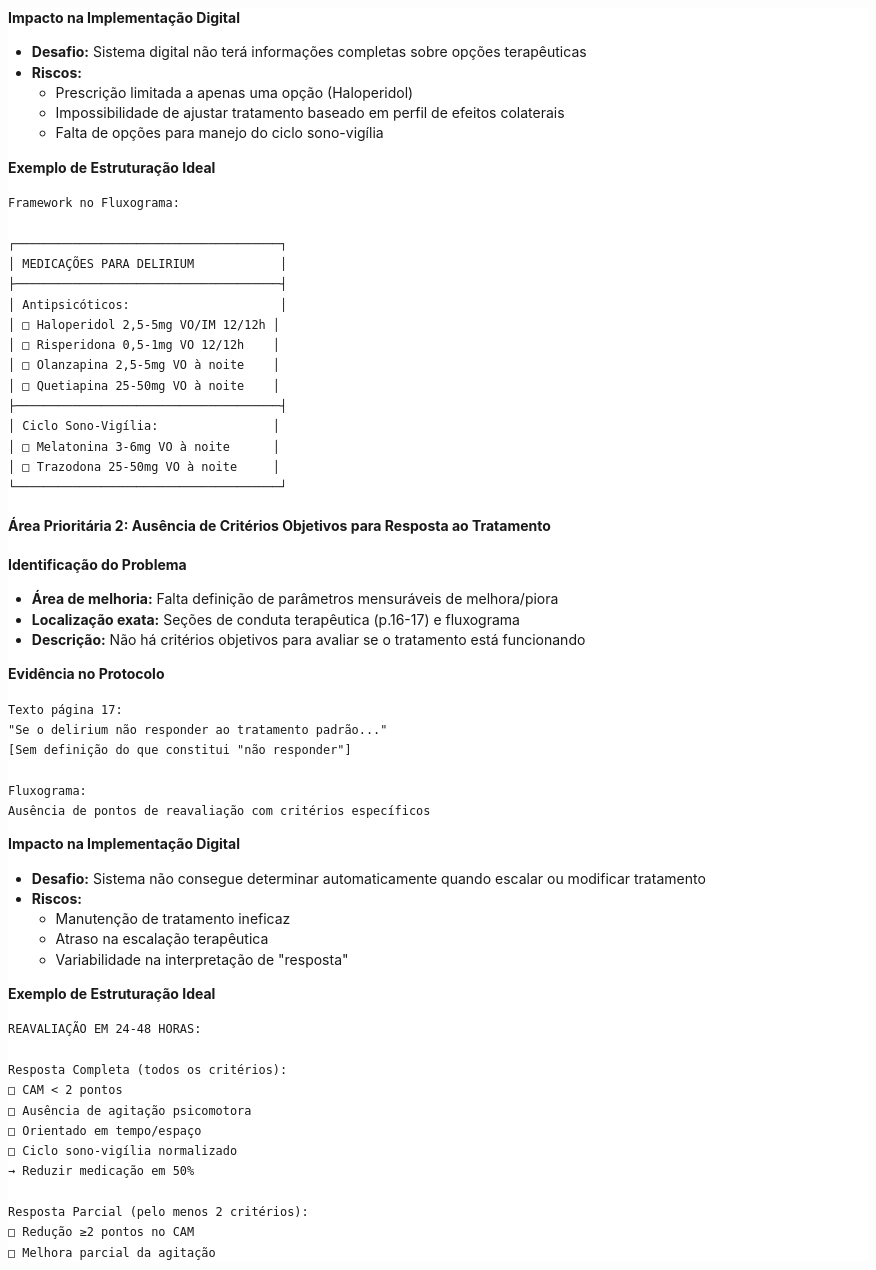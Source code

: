 
**Impacto na Implementação Digital**
- **Desafio:** Sistema digital não terá informações completas sobre opções terapêuticas
- **Riscos:** 
  - Prescrição limitada a apenas uma opção (Haloperidol)
  - Impossibilidade de ajustar tratamento baseado em perfil de efeitos colaterais
  - Falta de opções para manejo do ciclo sono-vigília

**Exemplo de Estruturação Ideal**
```
Framework no Fluxograma:

┌─────────────────────────────────────┐
│ MEDICAÇÕES PARA DELIRIUM            │
├─────────────────────────────────────┤
│ Antipsicóticos:                     │
│ □ Haloperidol 2,5-5mg VO/IM 12/12h │
│ □ Risperidona 0,5-1mg VO 12/12h    │
│ □ Olanzapina 2,5-5mg VO à noite    │
│ □ Quetiapina 25-50mg VO à noite    │
├─────────────────────────────────────┤
│ Ciclo Sono-Vigília:                │
│ □ Melatonina 3-6mg VO à noite      │
│ □ Trazodona 25-50mg VO à noite     │
└─────────────────────────────────────┘
```

#### Área Prioritária 2: Ausência de Critérios Objetivos para Resposta ao Tratamento

**Identificação do Problema**
- **Área de melhoria:** Falta definição de parâmetros mensuráveis de melhora/piora
- **Localização exata:** Seções de conduta terapêutica (p.16-17) e fluxograma
- **Descrição:** Não há critérios objetivos para avaliar se o tratamento está funcionando

**Evidência no Protocolo**
```
Texto página 17:
"Se o delirium não responder ao tratamento padrão..."
[Sem definição do que constitui "não responder"]

Fluxograma:
Ausência de pontos de reavaliação com critérios específicos
```

**Impacto na Implementação Digital**
- **Desafio:** Sistema não consegue determinar automaticamente quando escalar ou modificar tratamento
- **Riscos:**
  - Manutenção de tratamento ineficaz
  - Atraso na escalação terapêutica
  - Variabilidade na interpretação de "resposta"

**Exemplo de Estruturação Ideal**
```
REAVALIAÇÃO EM 24-48 HORAS:

Resposta Completa (todos os critérios):
□ CAM < 2 pontos
□ Ausência de agitação psicomotora
□ Orientado em tempo/espaço
□ Ciclo sono-vigília normalizado
→ Reduzir medicação em 50%

Resposta Parcial (pelo menos 2 critérios):
□ Redução ≥2 pontos no CAM
□ Melhora parcial da agitação
```